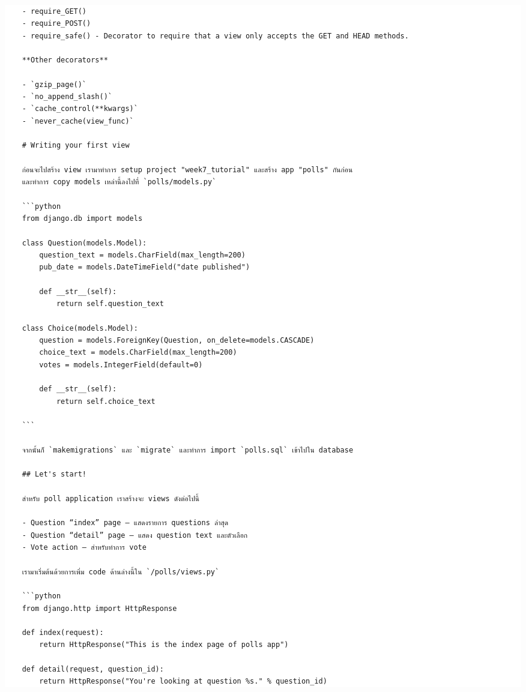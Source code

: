         - require_GET()
        - require_POST()
        - require_safe() - Decorator to require that a view only accepts the GET and HEAD methods.
        
        **Other decorators**
        
        - `gzip_page()`
        - `no_append_slash()`
        - `cache_control(**kwargs)`
        - `never_cache(view_func)`
        
        # Writing your first view
        
        ก่อนจะไปสร้าง view เรามาทำการ setup project "week7_tutorial" และสร้าง app "polls" กันก่อน
        และทำการ copy models เหล่านี้ลงไปที่ `polls/models.py`
        
        ```python
        from django.db import models
        
        class Question(models.Model):
            question_text = models.CharField(max_length=200)
            pub_date = models.DateTimeField("date published")
        
            def __str__(self):
                return self.question_text
        
        class Choice(models.Model):
            question = models.ForeignKey(Question, on_delete=models.CASCADE)
            choice_text = models.CharField(max_length=200)
            votes = models.IntegerField(default=0)
        
            def __str__(self):
                return self.choice_text
        
        ```
        
        จากนั้นก็ `makemigrations` และ `migrate` และทำการ import `polls.sql` เข้าไปใน database
        
        ## Let's start!
        
        สำหรับ poll application เราสร้างจะ views ดังต่อไปนี้
        
        - Question “index” page – แสดงรายการ questions ล่าสุด
        - Question “detail” page – แสดง question text และตัวเลือก
        - Vote action – สำหรับทำการ vote
        
        เรามาเริ่มต้นด้วยการเพิ่ม code ด้านล่างนี้ใน `/polls/views.py`
        
        ```python
        from django.http import HttpResponse
        
        def index(request):
            return HttpResponse("This is the index page of polls app")
        
        def detail(request, question_id):
            return HttpResponse("You're looking at question %s." % question_id)
        